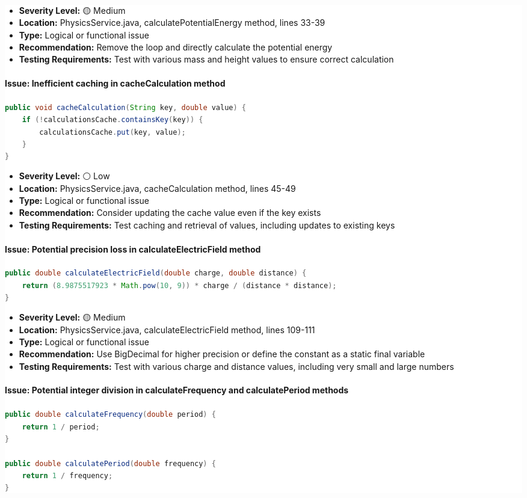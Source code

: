- **Severity Level:** 🟡 Medium
- **Location:** PhysicsService.java, calculatePotentialEnergy method, lines 33-39
- **Type:** Logical or functional issue
- **Recommendation:** Remove the loop and directly calculate the potential energy
- **Testing Requirements:** Test with various mass and height values to ensure correct calculation

#### **Issue:** Inefficient caching in cacheCalculation method


```java
public void cacheCalculation(String key, double value) {
    if (!calculationsCache.containsKey(key)) {
        calculationsCache.put(key, value);
    }
}
```

- **Severity Level:** ⚪ Low
- **Location:** PhysicsService.java, cacheCalculation method, lines 45-49
- **Type:** Logical or functional issue
- **Recommendation:** Consider updating the cache value even if the key exists
- **Testing Requirements:** Test caching and retrieval of values, including updates to existing keys

#### **Issue:** Potential precision loss in calculateElectricField method


```java
public double calculateElectricField(double charge, double distance) {
    return (8.9875517923 * Math.pow(10, 9)) * charge / (distance * distance);
}
```

- **Severity Level:** 🟡 Medium
- **Location:** PhysicsService.java, calculateElectricField method, lines 109-111
- **Type:** Logical or functional issue
- **Recommendation:** Use BigDecimal for higher precision or define the constant as a static final variable
- **Testing Requirements:** Test with various charge and distance values, including very small and large numbers

#### **Issue:** Potential integer division in calculateFrequency and calculatePeriod methods


```java
public double calculateFrequency(double period) {
    return 1 / period;
}

public double calculatePeriod(double frequency) {
    return 1 / frequency;
}
```
